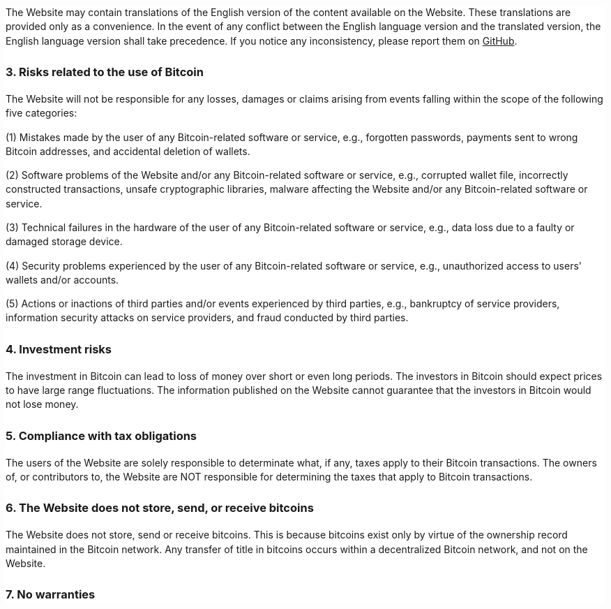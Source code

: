 The Website may contain translations of the English version of the content
available on the Website. These translations are provided only as a
convenience. In the event of any conflict between the English language version
and the translated version, the English language version shall take
precedence. If you notice any inconsistency, please report them on
[GitHub](https://github.com/bitcoin-dot-org/bitcoin.org).

### 3\. Risks related to the use of Bitcoin

The Website will not be responsible for any losses, damages or claims arising
from events falling within the scope of the following five categories:

(1) Mistakes made by the user of any Bitcoin-related software or service,
e.g., forgotten passwords, payments sent to wrong Bitcoin addresses, and
accidental deletion of wallets.

(2) Software problems of the Website and/or any Bitcoin-related software or
service, e.g., corrupted wallet file, incorrectly constructed transactions,
unsafe cryptographic libraries, malware affecting the Website and/or any
Bitcoin-related software or service.

(3) Technical failures in the hardware of the user of any Bitcoin-related
software or service, e.g., data loss due to a faulty or damaged storage
device.

(4) Security problems experienced by the user of any Bitcoin-related software
or service, e.g., unauthorized access to users' wallets and/or accounts.

(5) Actions or inactions of third parties and/or events experienced by third
parties, e.g., bankruptcy of service providers, information security attacks
on service providers, and fraud conducted by third parties.

### 4\. Investment risks

The investment in Bitcoin can lead to loss of money over short or even long
periods. The investors in Bitcoin should expect prices to have large range
fluctuations. The information published on the Website cannot guarantee that
the investors in Bitcoin would not lose money.

### 5\. Compliance with tax obligations

The users of the Website are solely responsible to determinate what, if any,
taxes apply to their Bitcoin transactions. The owners of, or contributors to,
the Website are NOT responsible for determining the taxes that apply to
Bitcoin transactions.

### 6\. The Website does not store, send, or receive bitcoins

The Website does not store, send or receive bitcoins. This is because bitcoins
exist only by virtue of the ownership record maintained in the Bitcoin
network. Any transfer of title in bitcoins occurs within a decentralized
Bitcoin network, and not on the Website.

### 7\. No warranties
